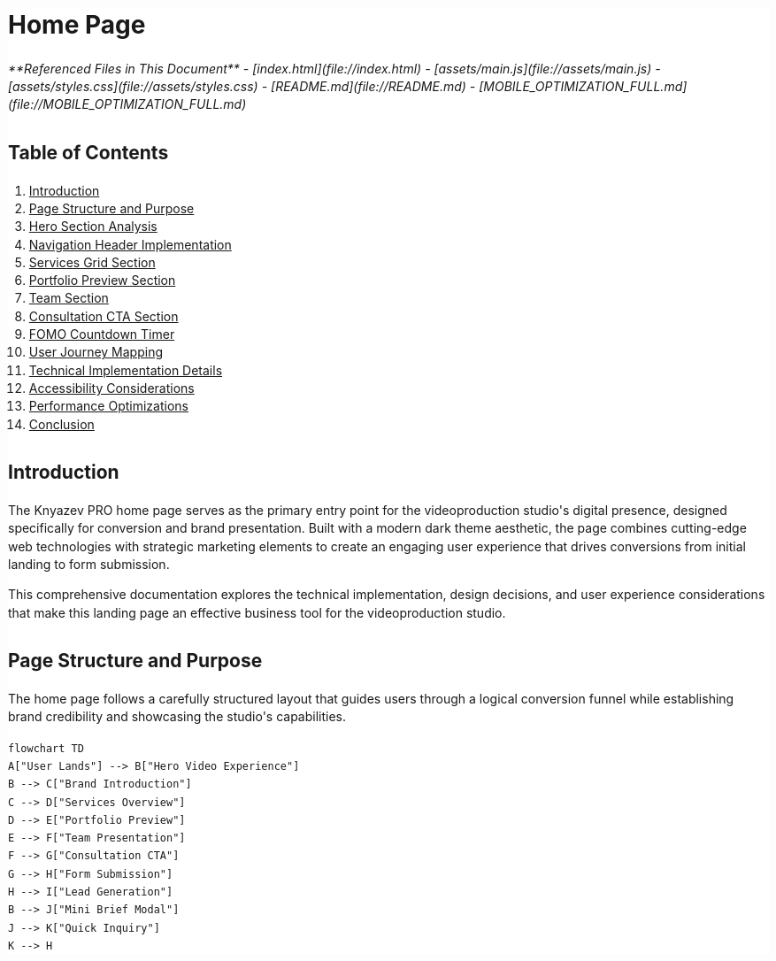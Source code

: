 # Home Page

<cite>
**Referenced Files in This Document**
- [index.html](file://index.html)
- [assets/main.js](file://assets/main.js)
- [assets/styles.css](file://assets/styles.css)
- [README.md](file://README.md)
- [MOBILE_OPTIMIZATION_FULL.md](file://MOBILE_OPTIMIZATION_FULL.md)
</cite>

## Table of Contents
1. [Introduction](#introduction)
2. [Page Structure and Purpose](#page-structure-and-purpose)
3. [Hero Section Analysis](#hero-section-analysis)
4. [Navigation Header Implementation](#navigation-header-implementation)
5. [Services Grid Section](#services-grid-section)
6. [Portfolio Preview Section](#portfolio-preview-section)
7. [Team Section](#team-section)
8. [Consultation CTA Section](#consultation-cta-section)
9. [FOMO Countdown Timer](#fomofomo-countdown-timer)
10. [User Journey Mapping](#user-journey-mapping)
11. [Technical Implementation Details](#technical-implementation-details)
12. [Accessibility Considerations](#accessibility-considerations)
13. [Performance Optimizations](#performance-optimizations)
14. [Conclusion](#conclusion)

## Introduction

The Knyazev PRO home page serves as the primary entry point for the videoproduction studio's digital presence, designed specifically for conversion and brand presentation. Built with a modern dark theme aesthetic, the page combines cutting-edge web technologies with strategic marketing elements to create an engaging user experience that drives conversions from initial landing to form submission.

This comprehensive documentation explores the technical implementation, design decisions, and user experience considerations that make this landing page an effective business tool for the videoproduction studio.

## Page Structure and Purpose

The home page follows a carefully structured layout that guides users through a logical conversion funnel while establishing brand credibility and showcasing the studio's capabilities.

```mermaid
flowchart TD
A["User Lands"] --> B["Hero Video Experience"]
B --> C["Brand Introduction"]
C --> D["Services Overview"]
D --> E["Portfolio Preview"]
E --> F["Team Presentation"]
F --> G["Consultation CTA"]
G --> H["Form Submission"]
H --> I["Lead Generation"]
B --> J["Mini Brief Modal"]
J --> K["Quick Inquiry"]
K --> H
```
